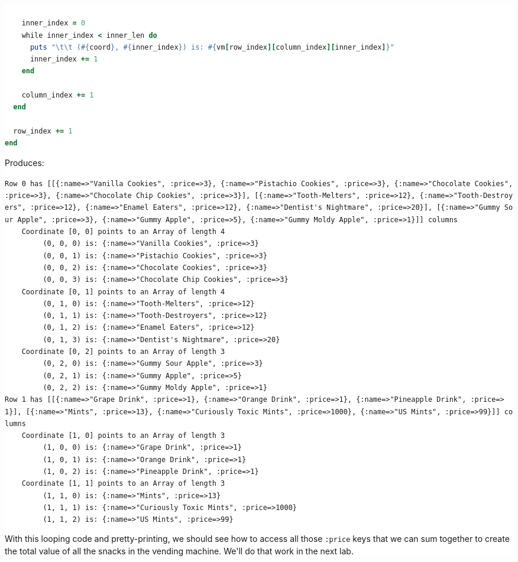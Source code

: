 ```ruby

    inner_index = 0
    while inner_index < inner_len do
      puts "\t\t (#{coord}, #{inner_index}) is: #{vm[row_index][column_index][inner_index]}"
      inner_index += 1
    end

    column_index += 1
  end

  row_index += 1
end
```

Produces:

```text
Row 0 has [[{:name=>"Vanilla Cookies", :price=>3}, {:name=>"Pistachio Cookies", :price=>3}, {:name=>"Chocolate Cookies", :price=>3}, {:name=>"Chocolate Chip Cookies", :price=>3}], [{:name=>"Tooth-Melters", :price=>12}, {:name=>"Tooth-Destroyers", :price=>12}, {:name=>"Enamel Eaters", :price=>12}, {:name=>"Dentist's Nightmare", :price=>20}], [{:name=>"Gummy Sour Apple", :price=>3}, {:name=>"Gummy Apple", :price=>5}, {:name=>"Gummy Moldy Apple", :price=>1}]] columns
	Coordinate [0, 0] points to an Array of length 4
		 (0, 0, 0) is: {:name=>"Vanilla Cookies", :price=>3}
		 (0, 0, 1) is: {:name=>"Pistachio Cookies", :price=>3}
		 (0, 0, 2) is: {:name=>"Chocolate Cookies", :price=>3}
		 (0, 0, 3) is: {:name=>"Chocolate Chip Cookies", :price=>3}
	Coordinate [0, 1] points to an Array of length 4
		 (0, 1, 0) is: {:name=>"Tooth-Melters", :price=>12}
		 (0, 1, 1) is: {:name=>"Tooth-Destroyers", :price=>12}
		 (0, 1, 2) is: {:name=>"Enamel Eaters", :price=>12}
		 (0, 1, 3) is: {:name=>"Dentist's Nightmare", :price=>20}
	Coordinate [0, 2] points to an Array of length 3
		 (0, 2, 0) is: {:name=>"Gummy Sour Apple", :price=>3}
		 (0, 2, 1) is: {:name=>"Gummy Apple", :price=>5}
		 (0, 2, 2) is: {:name=>"Gummy Moldy Apple", :price=>1}
Row 1 has [[{:name=>"Grape Drink", :price=>1}, {:name=>"Orange Drink", :price=>1}, {:name=>"Pineapple Drink", :price=>1}], [{:name=>"Mints", :price=>13}, {:name=>"Curiously Toxic Mints", :price=>1000}, {:name=>"US Mints", :price=>99}]] columns
	Coordinate [1, 0] points to an Array of length 3
		 (1, 0, 0) is: {:name=>"Grape Drink", :price=>1}
		 (1, 0, 1) is: {:name=>"Orange Drink", :price=>1}
		 (1, 0, 2) is: {:name=>"Pineapple Drink", :price=>1}
	Coordinate [1, 1] points to an Array of length 3
		 (1, 1, 0) is: {:name=>"Mints", :price=>13}
		 (1, 1, 1) is: {:name=>"Curiously Toxic Mints", :price=>1000}
		 (1, 1, 2) is: {:name=>"US Mints", :price=>99}
```

With this looping code and pretty-printing, we should see how to access all
those `:price` keys that we can sum together to create the total value of all
the snacks in the vending machine.  We'll do that work in the next lab. 


[pp]: https://ruby-doc.org/stdlib-2.4.1/libdoc/pp/rdoc/PP.html